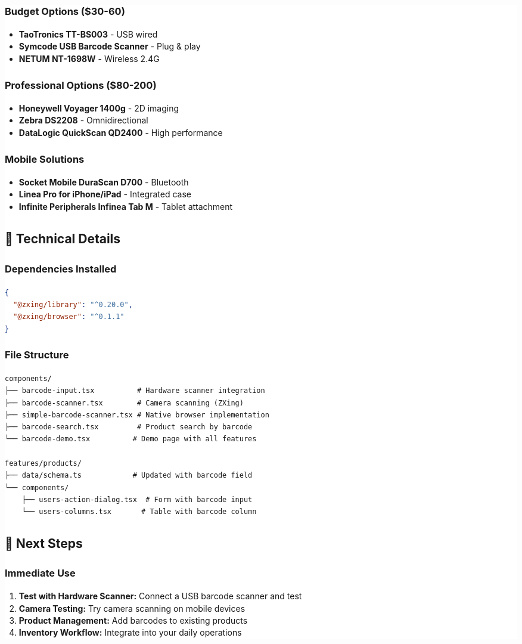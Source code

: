 ### Budget Options ($30-60)
- **TaoTronics TT-BS003** - USB wired
- **Symcode USB Barcode Scanner** - Plug & play
- **NETUM NT-1698W** - Wireless 2.4G

### Professional Options ($80-200)
- **Honeywell Voyager 1400g** - 2D imaging
- **Zebra DS2208** - Omnidirectional
- **DataLogic QuickScan QD2400** - High performance

### Mobile Solutions
- **Socket Mobile DuraScan D700** - Bluetooth
- **Linea Pro for iPhone/iPad** - Integrated case
- **Infinite Peripherals Infinea Tab M** - Tablet attachment

## 🔧 Technical Details

### Dependencies Installed
```json
{
  "@zxing/library": "^0.20.0",
  "@zxing/browser": "^0.1.1"
}
```

### File Structure
```
components/
├── barcode-input.tsx          # Hardware scanner integration
├── barcode-scanner.tsx        # Camera scanning (ZXing)
├── simple-barcode-scanner.tsx # Native browser implementation
├── barcode-search.tsx         # Product search by barcode
└── barcode-demo.tsx          # Demo page with all features

features/products/
├── data/schema.ts            # Updated with barcode field
└── components/
    ├── users-action-dialog.tsx  # Form with barcode input
    └── users-columns.tsx       # Table with barcode column
```

## 🎯 Next Steps

### Immediate Use
1. **Test with Hardware Scanner:** Connect a USB barcode scanner and test
2. **Camera Testing:** Try camera scanning on mobile devices
3. **Product Management:** Add barcodes to existing products
4. **Inventory Workflow:** Integrate into your daily operations
